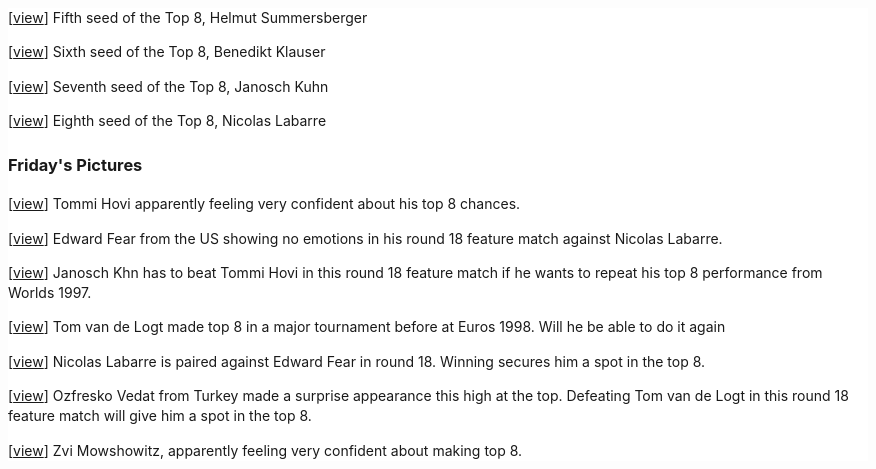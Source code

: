 
[[view](http://magic.wizards.com/sites/mtg/files/image_legacy_migration/sideboard/WORLDS2000/images/T8Summersberger.jpg "Fifth seed of the Top 8, Helmut Summersberger")] Fifth seed of the Top 8, Helmut Summersberger


[[view](http://magic.wizards.com/sites/mtg/files/image_legacy_migration/sideboard/WORLDS2000/images/T8Klauser.jpg "Sixth seed of the Top 8, Benedikt Klauser")] Sixth seed of the Top 8, Benedikt Klauser


[[view](http://magic.wizards.com/sites/mtg/files/image_legacy_migration/sideboard/WORLDS2000/images/T8Kuhn.jpg "Seventh seed of the Top 8, Janosch Kuhn")] Seventh seed of the Top 8, Janosch Kuhn


[[view](http://magic.wizards.com/sites/mtg/files/image_legacy_migration/sideboard/WORLDS2000/images/T8Labarre.jpg "Eighth seed of the Top 8, Nicolas Labarre")] Eighth seed of the Top 8, Nicolas Labarre


### Friday's Pictures


[[view](http://magic.wizards.com/sites/mtg/files/image_legacy_migration/sideboard/WORLDS2000/images/342.jpg "Tommi Hovi apparently feeling very confident about his top 8 chances.")] Tommi Hovi apparently feeling very confident about his top 8 chances.


[[view](http://magic.wizards.com/sites/mtg/files/image_legacy_migration/sideboard/WORLDS2000/images/341.jpg "Edward Fear from the US showing no emotions in his round 18 feature match against Nicolas Labarre.")] Edward Fear from the US showing no emotions in his round 18 feature match against Nicolas Labarre.


[[view](http://magic.wizards.com/sites/mtg/files/image_legacy_migration/sideboard/WORLDS2000/images/340.jpg "Janosch Khn has to beat Tommi Hovi in this round 18 feature match if he wants to repeat his top 8 performance from Worlds 1997.")] Janosch Khn has to beat Tommi Hovi in this round 18 feature match if he wants to repeat his top 8 performance from Worlds 1997.


[[view](http://magic.wizards.com/sites/mtg/files/image_legacy_migration/sideboard/WORLDS2000/images/339.jpg "Tom van de Logt made top 8 in a major tournament before at Euros 1998.  Will he be able to do it again")] Tom van de Logt made top 8 in a major tournament before at Euros 1998. Will he be able to do it again


[[view](http://magic.wizards.com/sites/mtg/files/image_legacy_migration/sideboard/WORLDS2000/images/338.jpg "Nicolas Labarre is paired against Edward Fear in round 18. Winning secures him a spot in the top 8.")] Nicolas Labarre is paired against Edward Fear in round 18. Winning secures him a spot in the top 8.


[[view](http://magic.wizards.com/sites/mtg/files/image_legacy_migration/sideboard/WORLDS2000/images/337.jpg "Ozfresko Vedat from Turkey made a surprise appearance this high at the top. Defeating Tom van de Logt in this round 18 feature match will give him a spot in the top 8.")] Ozfresko Vedat from Turkey made a surprise appearance this high at the top. Defeating Tom van de Logt in this round 18 feature match will give him a spot in the top 8.


[[view](http://magic.wizards.com/sites/mtg/files/image_legacy_migration/sideboard/WORLDS2000/images/336.jpg "Zvi Mowshowitz, apparently feeling very confident about making top 8.")] Zvi Mowshowitz, apparently feeling very confident about making top 8.

